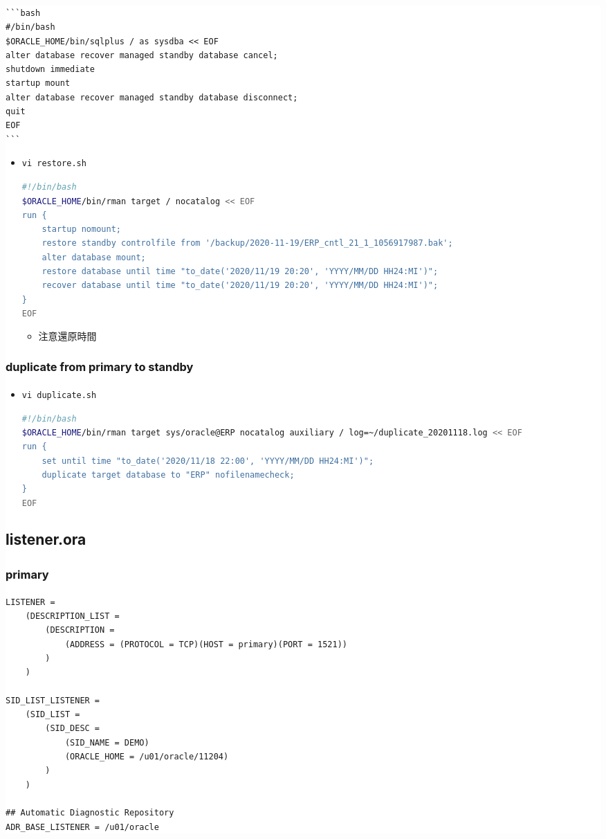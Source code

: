     ```bash
    #/bin/bash
    $ORACLE_HOME/bin/sqlplus / as sysdba << EOF
    alter database recover managed standby database cancel;
    shutdown immediate
    startup mount
    alter database recover managed standby database disconnect;
    quit
    EOF
    ```
- `vi restore.sh`
    ```bash
    #!/bin/bash
    $ORACLE_HOME/bin/rman target / nocatalog << EOF
    run {
        startup nomount;
        restore standby controlfile from '/backup/2020-11-19/ERP_cntl_21_1_1056917987.bak';
        alter database mount;
        restore database until time "to_date('2020/11/19 20:20', 'YYYY/MM/DD HH24:MI')";
        recover database until time "to_date('2020/11/19 20:20', 'YYYY/MM/DD HH24:MI')";
    }
    EOF
    ```
    - 注意還原時間

### duplicate from primary to standby
- `vi duplicate.sh`
    ```bash
    #!/bin/bash
    $ORACLE_HOME/bin/rman target sys/oracle@ERP nocatalog auxiliary / log=~/duplicate_20201118.log << EOF
    run {
        set until time "to_date('2020/11/18 22:00', 'YYYY/MM/DD HH24:MI')";
        duplicate target database to "ERP" nofilenamecheck;
    }
    EOF
    ```

## listener.ora
### primary
```
LISTENER =
    (DESCRIPTION_LIST =
        (DESCRIPTION =
            (ADDRESS = (PROTOCOL = TCP)(HOST = primary)(PORT = 1521))
        )
    )

SID_LIST_LISTENER =
    (SID_LIST =
        (SID_DESC =
            (SID_NAME = DEMO)
            (ORACLE_HOME = /u01/oracle/11204)
        )
    )

## Automatic Diagnostic Repository
ADR_BASE_LISTENER = /u01/oracle
```
